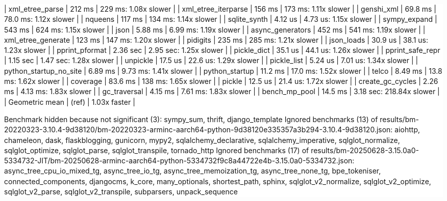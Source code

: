 | xml_etree_parse          | 212 ms                                                                | 229 ms: 1.08x slower                                                    |
| xml_etree_iterparse      | 156 ms                                                                | 173 ms: 1.11x slower                                                    |
| genshi_xml               | 69.8 ms                                                               | 78.0 ms: 1.12x slower                                                   |
| nqueens                  | 117 ms                                                                | 134 ms: 1.14x slower                                                    |
| sqlite_synth             | 4.12 us                                                               | 4.73 us: 1.15x slower                                                   |
| sympy_expand             | 543 ms                                                                | 624 ms: 1.15x slower                                                    |
| json                     | 5.88 ms                                                               | 6.99 ms: 1.19x slower                                                   |
| async_generators         | 452 ms                                                                | 541 ms: 1.19x slower                                                    |
| xml_etree_generate       | 123 ms                                                                | 147 ms: 1.20x slower                                                    |
| pidigits                 | 235 ms                                                                | 285 ms: 1.21x slower                                                    |
| json_loads               | 30.9 us                                                               | 38.1 us: 1.23x slower                                                   |
| pprint_pformat           | 2.36 sec                                                              | 2.95 sec: 1.25x slower                                                  |
| pickle_dict              | 35.1 us                                                               | 44.1 us: 1.26x slower                                                   |
| pprint_safe_repr         | 1.15 sec                                                              | 1.47 sec: 1.28x slower                                                  |
| unpickle                 | 17.5 us                                                               | 22.6 us: 1.29x slower                                                   |
| pickle_list              | 5.24 us                                                               | 7.01 us: 1.34x slower                                                   |
| python_startup_no_site   | 6.89 ms                                                               | 9.73 ms: 1.41x slower                                                   |
| python_startup           | 11.2 ms                                                               | 17.0 ms: 1.52x slower                                                   |
| telco                    | 8.49 ms                                                               | 13.8 ms: 1.62x slower                                                   |
| coverage                 | 83.6 ms                                                               | 138 ms: 1.65x slower                                                    |
| pickle                   | 12.5 us                                                               | 21.4 us: 1.72x slower                                                   |
| create_gc_cycles         | 2.26 ms                                                               | 4.13 ms: 1.83x slower                                                   |
| gc_traversal             | 4.15 ms                                                               | 7.61 ms: 1.83x slower                                                   |
| bench_mp_pool            | 14.5 ms                                                               | 3.18 sec: 218.84x slower                                                |
| Geometric mean           | (ref)                                                                 | 1.03x faster                                                            |

Benchmark hidden because not significant (3): sympy_sum, thrift, django_template
Ignored benchmarks (13) of results/bm-20220323-3.10.4-9d38120/bm-20220323-arminc-aarch64-python-9d38120e335357a3b294-3.10.4-9d38120.json: aiohttp, chameleon, dask, flaskblogging, gunicorn, mypy2, sqlalchemy_declarative, sqlalchemy_imperative, sqlglot_normalize, sqlglot_optimize, sqlglot_parse, sqlglot_transpile, tornado_http
Ignored benchmarks (17) of results/bm-20250628-3.15.0a0-5334732-JIT/bm-20250628-arminc-aarch64-python-5334732f9c8a44722e4b-3.15.0a0-5334732.json: async_tree_cpu_io_mixed_tg, async_tree_io_tg, async_tree_memoization_tg, async_tree_none_tg, bpe_tokeniser, connected_components, djangocms, k_core, many_optionals, shortest_path, sphinx, sqlglot_v2_normalize, sqlglot_v2_optimize, sqlglot_v2_parse, sqlglot_v2_transpile, subparsers, unpack_sequence
